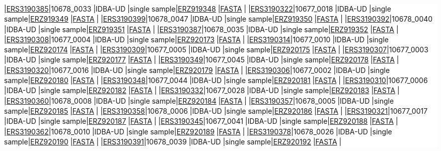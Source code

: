|[ERS3190385](https://www.ebi.ac.uk/ena/data/view/ERS3190385)|10678_0033      |IDBA-UD  |single sample|[ERZ919348](https://www.ebi.ac.uk/ena/data/view/ERZ919348)  |[FASTA](ftp://ftp.sra.ebi.ac.uk/vol1/ERZ919/ERZ919348/10678_0033_idba.fa.gz)              |
|[ERS3190322](https://www.ebi.ac.uk/ena/data/view/ERS3190322)|10677_0018      |IDBA-UD  |single sample|[ERZ919349](https://www.ebi.ac.uk/ena/data/view/ERZ919349)  |[FASTA](ftp://ftp.sra.ebi.ac.uk/vol1/ERZ919/ERZ919349/10677_0018_idba.fa.gz)              |
|[ERS3190399](https://www.ebi.ac.uk/ena/data/view/ERS3190399)|10678_0047      |IDBA-UD  |single sample|[ERZ919350](https://www.ebi.ac.uk/ena/data/view/ERZ919350)  |[FASTA](ftp://ftp.sra.ebi.ac.uk/vol1/ERZ919/ERZ919350/10678_0047_idba.fa.gz)              |
|[ERS3190392](https://www.ebi.ac.uk/ena/data/view/ERS3190392)|10678_0040      |IDBA-UD  |single sample|[ERZ919351](https://www.ebi.ac.uk/ena/data/view/ERZ919351)  |[FASTA](ftp://ftp.sra.ebi.ac.uk/vol1/ERZ919/ERZ919351/10678_0040_idba.fa.gz)              |
|[ERS3190387](https://www.ebi.ac.uk/ena/data/view/ERS3190387)|10678_0035      |IDBA-UD  |single sample|[ERZ919352](https://www.ebi.ac.uk/ena/data/view/ERZ919352)  |[FASTA](ftp://ftp.sra.ebi.ac.uk/vol1/ERZ919/ERZ919352/10678_0035_idba.fa.gz)              |
|[ERS3190308](https://www.ebi.ac.uk/ena/data/view/ERS3190308)|10677_0004      |IDBA-UD  |single sample|[ERZ920173](https://www.ebi.ac.uk/ena/data/view/ERZ920173)  |[FASTA](ftp://ftp.sra.ebi.ac.uk/vol1/ERZ920/ERZ920173/10677_0004_idba.fa.gz)              |
|[ERS3190314](https://www.ebi.ac.uk/ena/data/view/ERS3190314)|10677_0010      |IDBA-UD  |single sample|[ERZ920174](https://www.ebi.ac.uk/ena/data/view/ERZ920174)  |[FASTA](ftp://ftp.sra.ebi.ac.uk/vol1/ERZ920/ERZ920174/10677_0010_idba.fa.gz)              |
|[ERS3190309](https://www.ebi.ac.uk/ena/data/view/ERS3190309)|10677_0005      |IDBA-UD  |single sample|[ERZ920175](https://www.ebi.ac.uk/ena/data/view/ERZ920175)  |[FASTA](ftp://ftp.sra.ebi.ac.uk/vol1/ERZ920/ERZ920175/10677_0005_idba.fa.gz)              |
|[ERS3190307](https://www.ebi.ac.uk/ena/data/view/ERS3190307)|10677_0003      |IDBA-UD  |single sample|[ERZ920177](https://www.ebi.ac.uk/ena/data/view/ERZ920177)  |[FASTA](ftp://ftp.sra.ebi.ac.uk/vol1/ERZ920/ERZ920177/10677_0003_idba.fa.gz)              |
|[ERS3190349](https://www.ebi.ac.uk/ena/data/view/ERS3190349)|10677_0045      |IDBA-UD  |single sample|[ERZ920178](https://www.ebi.ac.uk/ena/data/view/ERZ920178)  |[FASTA](ftp://ftp.sra.ebi.ac.uk/vol1/ERZ920/ERZ920178/10677_0045_idba.fa.gz)              |
|[ERS3190320](https://www.ebi.ac.uk/ena/data/view/ERS3190320)|10677_0016      |IDBA-UD  |single sample|[ERZ920179](https://www.ebi.ac.uk/ena/data/view/ERZ920179)  |[FASTA](ftp://ftp.sra.ebi.ac.uk/vol1/ERZ920/ERZ920179/10677_0016_idba.fa.gz)              |
|[ERS3190306](https://www.ebi.ac.uk/ena/data/view/ERS3190306)|10677_0002      |IDBA-UD  |single sample|[ERZ920180](https://www.ebi.ac.uk/ena/data/view/ERZ920180)  |[FASTA](ftp://ftp.sra.ebi.ac.uk/vol1/ERZ920/ERZ920180/10677_0002_idba.fa.gz)              |
|[ERS3190348](https://www.ebi.ac.uk/ena/data/view/ERS3190348)|10677_0044      |IDBA-UD  |single sample|[ERZ920181](https://www.ebi.ac.uk/ena/data/view/ERZ920181)  |[FASTA](ftp://ftp.sra.ebi.ac.uk/vol1/ERZ920/ERZ920181/10677_0044_idba.fa.gz)              |
|[ERS3190310](https://www.ebi.ac.uk/ena/data/view/ERS3190310)|10677_0006      |IDBA-UD  |single sample|[ERZ920182](https://www.ebi.ac.uk/ena/data/view/ERZ920182)  |[FASTA](ftp://ftp.sra.ebi.ac.uk/vol1/ERZ920/ERZ920182/10677_0006_idba.fa.gz)              |
|[ERS3190332](https://www.ebi.ac.uk/ena/data/view/ERS3190332)|10677_0028      |IDBA-UD  |single sample|[ERZ920183](https://www.ebi.ac.uk/ena/data/view/ERZ920183)  |[FASTA](ftp://ftp.sra.ebi.ac.uk/vol1/ERZ920/ERZ920183/10677_0028_idba.fa.gz)              |
|[ERS3190360](https://www.ebi.ac.uk/ena/data/view/ERS3190360)|10678_0008      |IDBA-UD  |single sample|[ERZ920184](https://www.ebi.ac.uk/ena/data/view/ERZ920184)  |[FASTA](ftp://ftp.sra.ebi.ac.uk/vol1/ERZ920/ERZ920184/10678_0008_idba.fa.gz)              |
|[ERS3190357](https://www.ebi.ac.uk/ena/data/view/ERS3190357)|10678_0005      |IDBA-UD  |single sample|[ERZ920185](https://www.ebi.ac.uk/ena/data/view/ERZ920185)  |[FASTA](ftp://ftp.sra.ebi.ac.uk/vol1/ERZ920/ERZ920185/10678_0005_idba.fa.gz)              |
|[ERS3190358](https://www.ebi.ac.uk/ena/data/view/ERS3190358)|10678_0006      |IDBA-UD  |single sample|[ERZ920186](https://www.ebi.ac.uk/ena/data/view/ERZ920186)  |[FASTA](ftp://ftp.sra.ebi.ac.uk/vol1/ERZ920/ERZ920186/10678_0006_idba.fa.gz)              |
|[ERS3190321](https://www.ebi.ac.uk/ena/data/view/ERS3190321)|10677_0017      |IDBA-UD  |single sample|[ERZ920187](https://www.ebi.ac.uk/ena/data/view/ERZ920187)  |[FASTA](ftp://ftp.sra.ebi.ac.uk/vol1/ERZ920/ERZ920187/10677_0017_idba.fa.gz)              |
|[ERS3190345](https://www.ebi.ac.uk/ena/data/view/ERS3190345)|10677_0041      |IDBA-UD  |single sample|[ERZ920188](https://www.ebi.ac.uk/ena/data/view/ERZ920188)  |[FASTA](ftp://ftp.sra.ebi.ac.uk/vol1/ERZ920/ERZ920188/10677_0041_idba.fa.gz)              |
|[ERS3190362](https://www.ebi.ac.uk/ena/data/view/ERS3190362)|10678_0010      |IDBA-UD  |single sample|[ERZ920189](https://www.ebi.ac.uk/ena/data/view/ERZ920189)  |[FASTA](ftp://ftp.sra.ebi.ac.uk/vol1/ERZ920/ERZ920189/10678_0010_idba.fa.gz)              |
|[ERS3190378](https://www.ebi.ac.uk/ena/data/view/ERS3190378)|10678_0026      |IDBA-UD  |single sample|[ERZ920190](https://www.ebi.ac.uk/ena/data/view/ERZ920190)  |[FASTA](ftp://ftp.sra.ebi.ac.uk/vol1/ERZ920/ERZ920190/10678_0026_idba.fa.gz)              |
|[ERS3190391](https://www.ebi.ac.uk/ena/data/view/ERS3190391)|10678_0039      |IDBA-UD  |single sample|[ERZ920192](https://www.ebi.ac.uk/ena/data/view/ERZ920192)  |[FASTA](ftp://ftp.sra.ebi.ac.uk/vol1/ERZ920/ERZ920192/10678_0039_idba.fa.gz)              |
